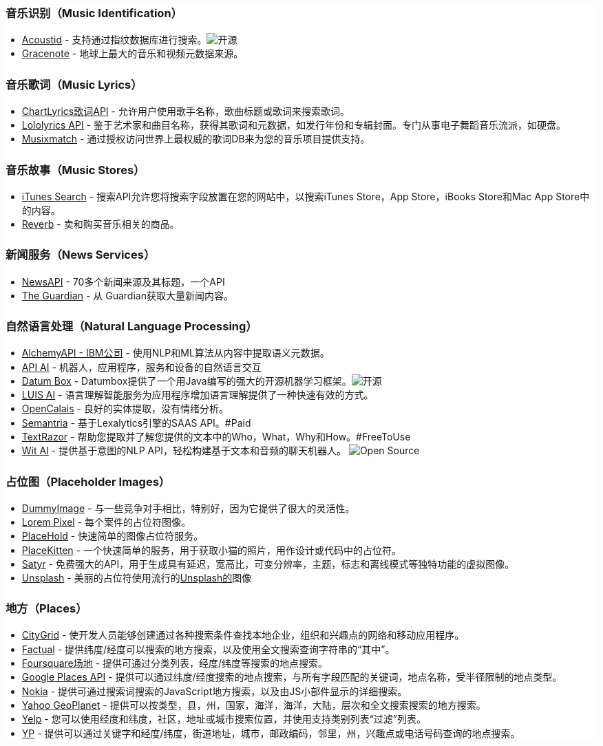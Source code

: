 ### 音乐识别（Music Identification）

- [Acoustid](https://acoustid.org/webservice) - 支持通过指纹数据库进行搜索。![开源](https://raw.githubusercontent.com/abhishekbanthia/Public-APIs/master/opensource.png)
- [Gracenote](https://developer.gracenote.com/) - 地球上最大的音乐和视频元数据来源。

### 音乐歌词（Music Lyrics）

- [ChartLyrics歌词API](http://www.chartlyrics.com/api.aspx) - 允许用户使用歌手名称，歌曲标题或歌词来搜索歌词。
- [Lololyrics API](http://api.lololyrics.com/) - 鉴于艺术家和曲目名称，获得其歌词和元数据，如发行年份和专辑封面。专门从事电子舞蹈音乐流派，如硬盘。
- [Musixmatch](https://developer.musixmatch.com/) - 通过授权访问世界上最权威的歌词DB来为您的音乐项目提供支持。

### 音乐故事（Music Stores）

- [iTunes Search](https://affiliate.itunes.apple.com/resources/documentation/itunes-store-web-service-search-api/) - 搜索API允许您将搜索字段放置在您的网站中，以搜索iTunes Store，App Store，iBooks Store和Mac App Store中的内容。
- [Reverb](https://dev.reverb.com/) - 卖和购买音乐相关的商品。

### 新闻服务（News Services）

- [NewsAPI](https://newsapi.org/) - 70多个新闻来源及其标题，一个API
- [The Guardian](http://open-platform.theguardian.com/) - 从 Guardian获取大量新闻内容。

### 自然语言处理（Natural Language Processing）

- [AlchemyAPI - IBM公司](http://www.alchemyapi.com/api) - 使用NLP和ML算法从内容中提取语义元数据。
- [API AI](https://docs.api.ai/) - 机器人，应用程序，服务和设备的自然语言交互
- [Datum Box](http://www.datumbox.com/machine-learning-api/) - Datumbox提供了一个用Java编写的强大的开源机器学习框架。![开源](https://raw.githubusercontent.com/abhishekbanthia/Public-APIs/master/opensource.png)
- [LUIS AI](https://www.luis.ai/) - 语言理解智能服务为应用程序增加语言理解提供了一种快速有效的方式。
- [OpenCalais](http://www.opencalais.com/opencalais-api/) - 良好的实体提取，没有情绪分析。
- [Semantria](https://www.lexalytics.com/) - 基于Lexalytics引擎的SAAS API。#Paid
- [TextRazor](https://www.textrazor.com/plans) - 帮助您提取并了解您提供的文本中的Who，What，Why和How。#FreeToUse
- [Wit AI](https://wit.ai/) - 提供基于意图的NLP API，轻松构建基于文本和音频的聊天机器人。 ![Open Source](https://raw.githubusercontent.com/abhishekbanthia/Public-APIs/master/opensource.png "Open Source")

### 占位图（Placeholder Images）

- [DummyImage](https://dummyimage.com/) - 与一些竞争对手相比，特别好，因为它提供了很大的灵活性。
- [Lorem Pixel](http://lorempixel.com/) - 每个案件的占位符图像。
- [PlaceHold](https://placehold.it/) - 快速简单的图像占位符服务。
- [PlaceKitten](https://placekitten.com/) - 一个快速简单的服务，用于获取小猫的照片，用作设计或代码中的占位符。
- [Satyr](http://satyr.io/) - 免费强大的API，用于生成具有延迟，宽高比，可变分辨率，主题，标志和离线模式等独特功能的虚拟图像。
- [Unsplash](https://unsplash.it/) - 美丽的占位符使用流行的[Unsplash的](https://unsplash.com/)图像

### 地方（Places）

- [CityGrid](http://docs.citygridmedia.com/display/citygridv2/Places+API) - 使开发人员能够创建通过各种搜索条件查找本地企业，组织和兴趣点的网络和移动应用程序。
- [Factual](http://developer.factual.com/get-started/) - 提供纬度/经度可以搜索的地方搜索，以及使用全文搜索查询字符串的“其中”。
- [Foursquare场地](https://developer.foursquare.com/overview/venues) - 提供可通过分类列表，经度/纬度等搜索的地点搜索。
- [Google Places API](https://developers.google.com/places/documentation/?csw=1) - 提供可以通过纬度/经度搜索的地点搜索，与所有字段匹配的关键词，地点名称，受半径限制的地点类型。
- [Nokia](https://developer.here.com/develop/javascript-api) - 提供可通过搜索词搜索的JavaScript地方搜索，以及由JS小部件显示的详细搜索。
- [Yahoo GeoPlanet](https://developer.yahoo.com/geo/geoplanet/) - 提供可以按类型，县，州，国家，海洋，海洋，大陆，层次和全文搜索搜索的地方搜索。
- [Yelp](https://www.yelp.com/developers/documentation/v3/) - 您可以使用经度和纬度，社区，地址或城市搜索位置，并使用支持类别列表“过滤”列表。
- [YP](https://publisher.yp.com/) - 提供可以通过关键字和经度/纬度，街道地址，城市，邮政编码，邻里，州，兴趣点或电话号码查询的地点搜索。
